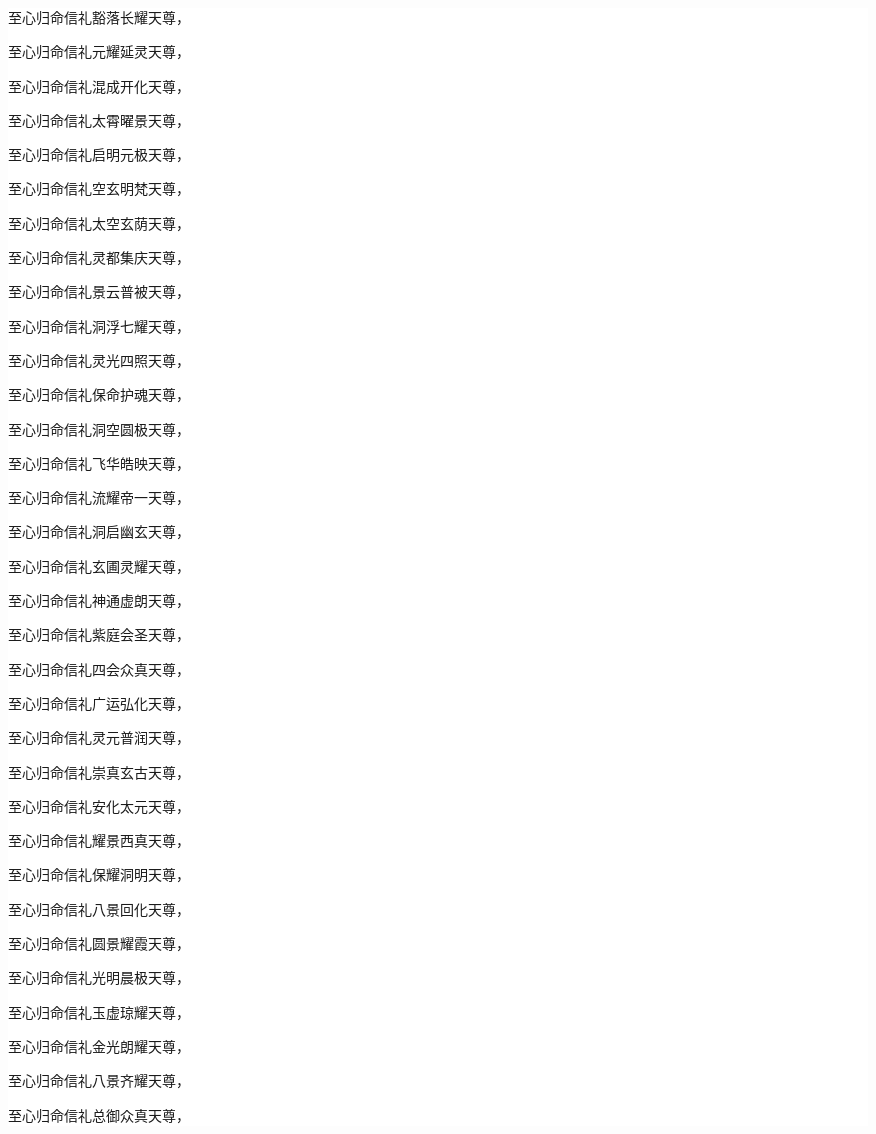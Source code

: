 至心归命信礼豁落长耀天尊，

至心归命信礼元耀延灵天尊，

至心归命信礼混成开化天尊，

至心归命信礼太霄曜景天尊，

至心归命信礼启明元极天尊，

至心归命信礼空玄明梵天尊，

至心归命信礼太空玄荫天尊，

至心归命信礼灵都集庆天尊，

至心归命信礼景云普被天尊，

至心归命信礼洞浮七耀天尊，

至心归命信礼灵光四照天尊，

至心归命信礼保命护魂天尊，

至心归命信礼洞空圆极天尊，

至心归命信礼飞华皓映天尊，

至心归命信礼流耀帝一天尊，

至心归命信礼洞启幽玄天尊，

至心归命信礼玄圃灵耀天尊，

至心归命信礼神通虚朗天尊，

至心归命信礼紫庭会圣天尊，

至心归命信礼四会众真天尊，

至心归命信礼广运弘化天尊，

至心归命信礼灵元普润天尊，

至心归命信礼崇真玄古天尊，

至心归命信礼安化太元天尊，

至心归命信礼耀景西真天尊，

至心归命信礼保耀洞明天尊，

至心归命信礼八景回化天尊，

至心归命信礼圆景耀霞天尊，

至心归命信礼光明晨极天尊，

至心归命信礼玉虚琼耀天尊，

至心归命信礼金光朗耀天尊，

至心归命信礼八景齐耀天尊，

至心归命信礼总御众真天尊，
